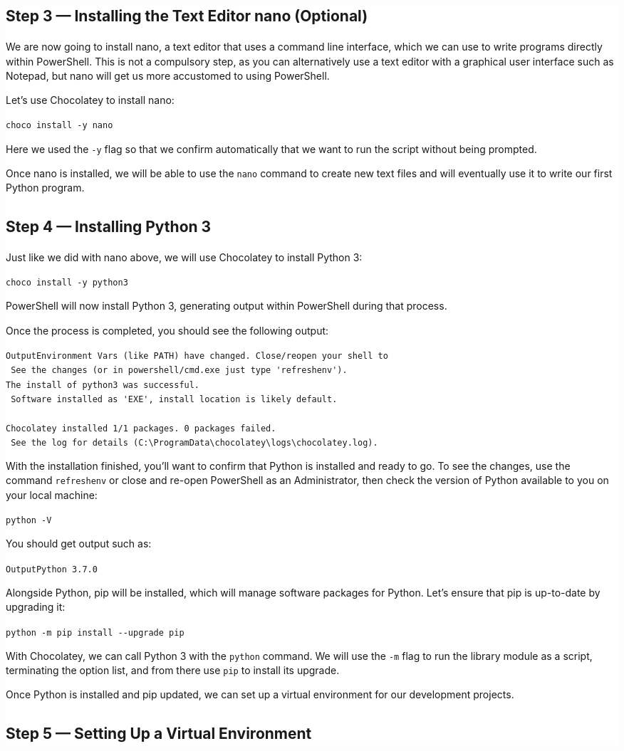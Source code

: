 ## Step 3 — Installing the Text Editor nano (Optional)

We are now going to install nano, a text editor that uses a command line interface, which we can use to write programs directly within PowerShell. This is not a compulsory step, as you can alternatively use a text editor with a graphical user interface such as Notepad, but nano will get us more accustomed to using PowerShell.

Let’s use Chocolatey to install nano:

    choco install -y nano

Here we used the `-y` flag so that we confirm automatically that we want to run the script without being prompted.

Once nano is installed, we will be able to use the `nano` command to create new text files and will eventually use it to write our first Python program.

## Step 4 — Installing Python 3

Just like we did with nano above, we will use Chocolatey to install Python 3:

    choco install -y python3

PowerShell will now install Python 3, generating output within PowerShell during that process.

Once the process is completed, you should see the following output:

    OutputEnvironment Vars (like PATH) have changed. Close/reopen your shell to
     See the changes (or in powershell/cmd.exe just type 'refreshenv').
    The install of python3 was successful.
     Software installed as 'EXE', install location is likely default.
    
    Chocolatey installed 1/1 packages. 0 packages failed.
     See the log for details (C:\ProgramData\chocolatey\logs\chocolatey.log).

With the installation finished, you’ll want to confirm that Python is installed and ready to go. To see the changes, use the command `refreshenv` or close and re-open PowerShell as an Administrator, then check the version of Python available to you on your local machine:

    python -V

You should get output such as:

    OutputPython 3.7.0

Alongside Python, pip will be installed, which will manage software packages for Python. Let’s ensure that pip is up-to-date by upgrading it:

    python -m pip install --upgrade pip

With Chocolatey, we can call Python 3 with the `python` command. We will use the `-m` flag to run the library module as a script, terminating the option list, and from there use `pip` to install its upgrade.

Once Python is installed and pip updated, we can set up a virtual environment for our development projects.

## Step 5 — Setting Up a Virtual Environment
